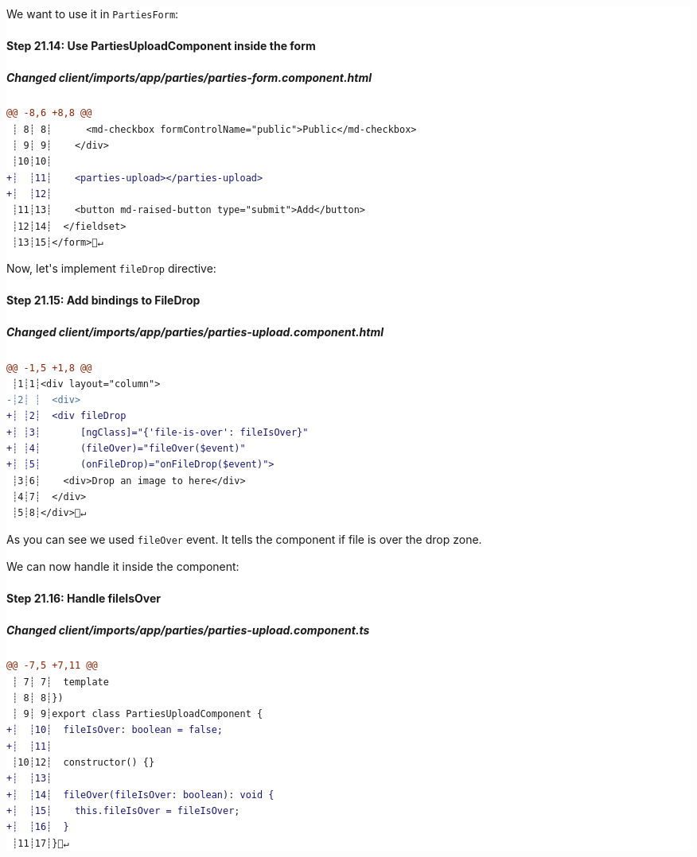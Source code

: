 We want to use it in `PartiesForm`:

[{]: <helper> (diff_step 21.14)
#### Step 21.14: Use PartiesUploadComponent inside the form

##### Changed client/imports/app/parties/parties-form.component.html
```diff
@@ -8,6 +8,8 @@
 ┊ 8┊ 8┊      <md-checkbox formControlName="public">Public</md-checkbox>
 ┊ 9┊ 9┊    </div>
 ┊10┊10┊
+┊  ┊11┊    <parties-upload></parties-upload>
+┊  ┊12┊
 ┊11┊13┊    <button md-raised-button type="submit">Add</button>
 ┊12┊14┊  </fieldset>
 ┊13┊15┊</form>🚫↵
```
[}]: #

Now, let's implement `fileDrop` directive:

[{]: <helper> (diff_step 21.15)
#### Step 21.15: Add bindings to FileDrop

##### Changed client/imports/app/parties/parties-upload.component.html
```diff
@@ -1,5 +1,8 @@
 ┊1┊1┊<div layout="column">
-┊2┊ ┊  <div>
+┊ ┊2┊  <div fileDrop
+┊ ┊3┊       [ngClass]="{'file-is-over': fileIsOver}"
+┊ ┊4┊       (fileOver)="fileOver($event)"
+┊ ┊5┊       (onFileDrop)="onFileDrop($event)">
 ┊3┊6┊    <div>Drop an image to here</div>
 ┊4┊7┊  </div>
 ┊5┊8┊</div>🚫↵
```
[}]: #

As you can see we used `fileOver` event. It tells the component if file is over the drop zone.

We can now handle it inside the component:

[{]: <helper> (diff_step 21.16)
#### Step 21.16: Handle fileIsOver

##### Changed client/imports/app/parties/parties-upload.component.ts
```diff
@@ -7,5 +7,11 @@
 ┊ 7┊ 7┊  template
 ┊ 8┊ 8┊})
 ┊ 9┊ 9┊export class PartiesUploadComponent {
+┊  ┊10┊  fileIsOver: boolean = false;
+┊  ┊11┊
 ┊10┊12┊  constructor() {}
+┊  ┊13┊
+┊  ┊14┊  fileOver(fileIsOver: boolean): void {
+┊  ┊15┊    this.fileIsOver = fileIsOver;
+┊  ┊16┊  }
 ┊11┊17┊}🚫↵
```
[}]: #


[__prod__]: #
[{]: <region> (header)
[{]: <region> (body)
[{]: <helper> (diff_step 21.2)
[{]: <helper> (diff_step 21.3)
[{]: <helper> (diff_step 21.4)
[{]: <helper> (diff_step 21.5)
[{]: <helper> (diff_step 21.6)
[{]: <helper> (diff_step 21.7)
[{]: <helper> (diff_step 21.10)
[{]: <helper> (diff_step 21.11)
[{]: <helper> (diff_step 21.12)
[{]: <helper> (diff_step 21.13)
[{]: <helper> (diff_step 21.17)
[{]: <helper> (diff_step 21.18)
[{]: <helper> (diff_step 21.19)
[{]: <helper> (diff_step 21.20)
[{]: <helper> (diff_step 21.22)
[{]: <helper> (diff_step 21.23)
[{]: <helper> (diff_step 21.24)
[{]: <helper> (diff_step 21.25)
[{]: <helper> (diff_step 21.26)
[{]: <helper> (diff_step 21.27)
[{]: <helper> (diff_step 21.28)
[{]: <helper> (diff_step 21.29)
[{]: <helper> (diff_step 21.30)
[{]: <helper> (diff_step 21.31)
[{]: <helper> (diff_step 21.32)
[{]: <helper> (diff_step 21.33)
[{]: <helper> (diff_step 21.34)
[{]: <helper> (diff_step 21.35)
[{]: <helper> (diff_step 21.36)
[{]: <helper> (diff_step 21.37)
[{]: <helper> (diff_step 21.38)
[{]: <helper> (diff_step 21.39)
[{]: <helper> (diff_step 21.40)
[{]: <helper> (diff_step 21.41)
[{]: <helper> (diff_step 21.42)
[{]: <region> (footer)
[{]: <helper> (nav_step)